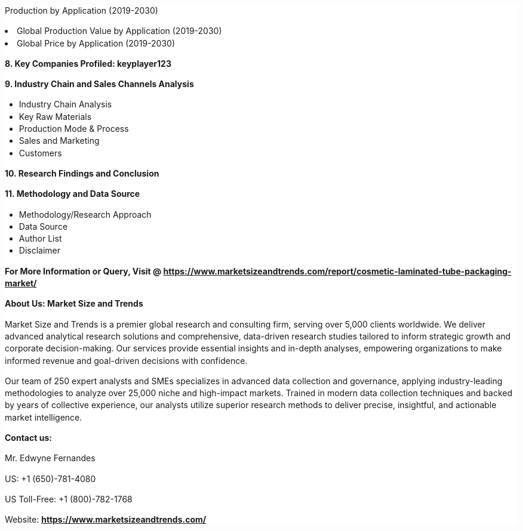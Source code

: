 Production by Application (2019-2030)</li><li>Global Production Value by Application (2019-2030)</li><li>Global Price by Application (2019-2030)</li></ul><p><strong>8. Key Companies Profiled: keyplayer123</strong></p><p><strong>9. Industry Chain and Sales Channels Analysis</strong></p><ul><li>Industry Chain Analysis</li><li>Key Raw Materials</li><li>Production Mode &amp; Process</li><li>Sales and Marketing</li><li>Customers</li></ul><p><strong>10. Research Findings and Conclusion</strong></p><p><strong>11. Methodology and Data Source</strong></p><ul><li>Methodology/Research Approach</li><li>Data Source</li><li>Author List</li><li>Disclaimer</li></ul></p><p><strong>For More Information or Query, Visit @ <a href="https://www.marketsizeandtrends.com/report/cosmetic-laminated-tube-packaging-market/">https://www.marketsizeandtrends.com/report/cosmetic-laminated-tube-packaging-market/</a></strong></p><p><strong>About Us: Market Size and Trends</strong></p><p>Market Size and Trends is a premier global research and consulting firm, serving over 5,000 clients worldwide. We deliver advanced analytical research solutions and comprehensive, data-driven research studies tailored to inform strategic growth and corporate decision-making. Our services provide essential insights and in-depth analyses, empowering organizations to make informed revenue and goal-driven decisions with confidence.</p><p>Our team of 250 expert analysts and SMEs specializes in advanced data collection and governance, applying industry-leading methodologies to analyze over 25,000 niche and high-impact markets. Trained in modern data collection techniques and backed by years of collective experience, our analysts utilize superior research methods to deliver precise, insightful, and actionable market intelligence.</p><p><strong>Contact us:</strong></p><p>Mr. Edwyne Fernandes</p><p>US: +1 (650)-781-4080</p><p>US Toll-Free: +1 (800)-782-1768</p><p>Website: <strong><a href="https://www.marketsizeandtrends.com/">https://www.marketsizeandtrends.com/</a></strong></p>
